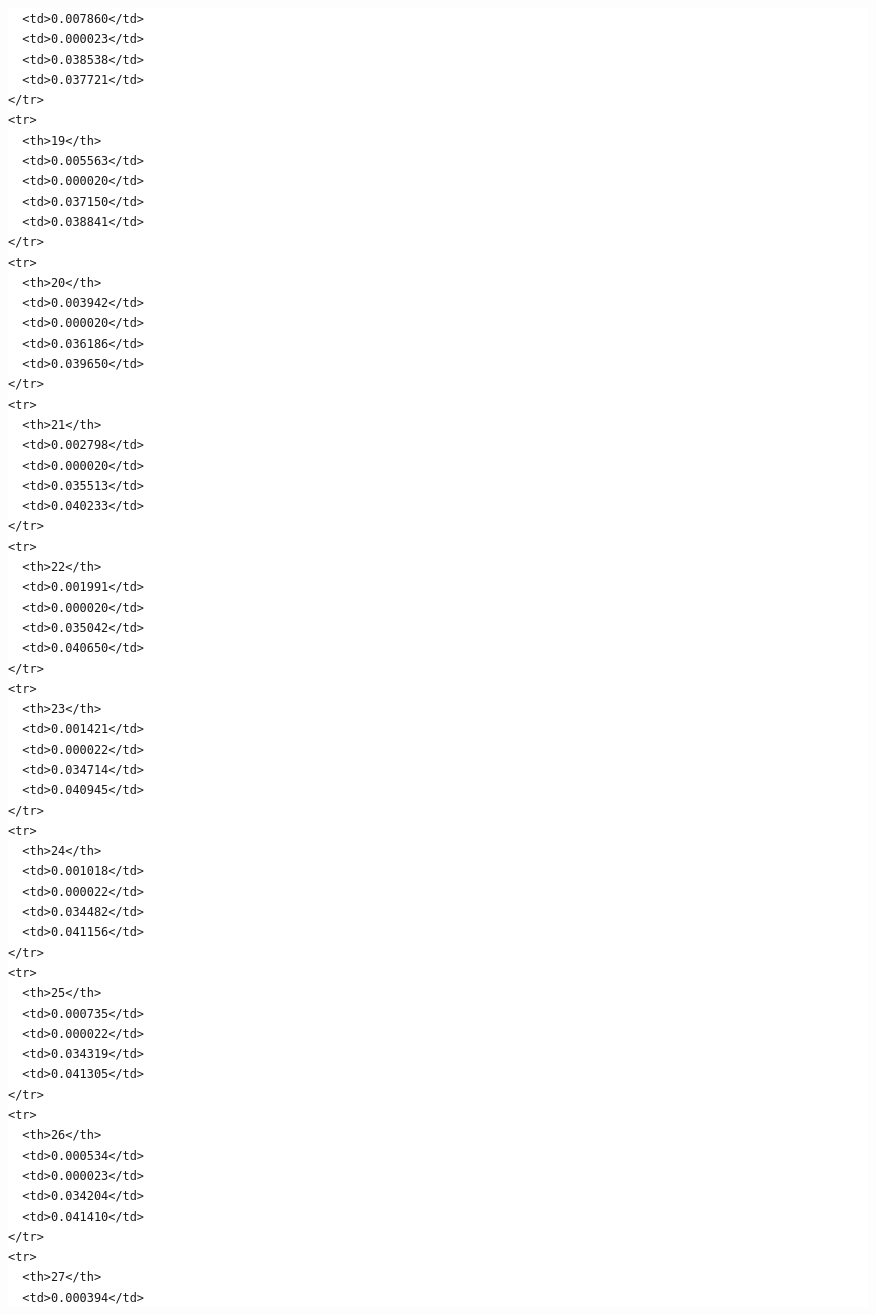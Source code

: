       <td>0.007860</td>
      <td>0.000023</td>
      <td>0.038538</td>
      <td>0.037721</td>
    </tr>
    <tr>
      <th>19</th>
      <td>0.005563</td>
      <td>0.000020</td>
      <td>0.037150</td>
      <td>0.038841</td>
    </tr>
    <tr>
      <th>20</th>
      <td>0.003942</td>
      <td>0.000020</td>
      <td>0.036186</td>
      <td>0.039650</td>
    </tr>
    <tr>
      <th>21</th>
      <td>0.002798</td>
      <td>0.000020</td>
      <td>0.035513</td>
      <td>0.040233</td>
    </tr>
    <tr>
      <th>22</th>
      <td>0.001991</td>
      <td>0.000020</td>
      <td>0.035042</td>
      <td>0.040650</td>
    </tr>
    <tr>
      <th>23</th>
      <td>0.001421</td>
      <td>0.000022</td>
      <td>0.034714</td>
      <td>0.040945</td>
    </tr>
    <tr>
      <th>24</th>
      <td>0.001018</td>
      <td>0.000022</td>
      <td>0.034482</td>
      <td>0.041156</td>
    </tr>
    <tr>
      <th>25</th>
      <td>0.000735</td>
      <td>0.000022</td>
      <td>0.034319</td>
      <td>0.041305</td>
    </tr>
    <tr>
      <th>26</th>
      <td>0.000534</td>
      <td>0.000023</td>
      <td>0.034204</td>
      <td>0.041410</td>
    </tr>
    <tr>
      <th>27</th>
      <td>0.000394</td>